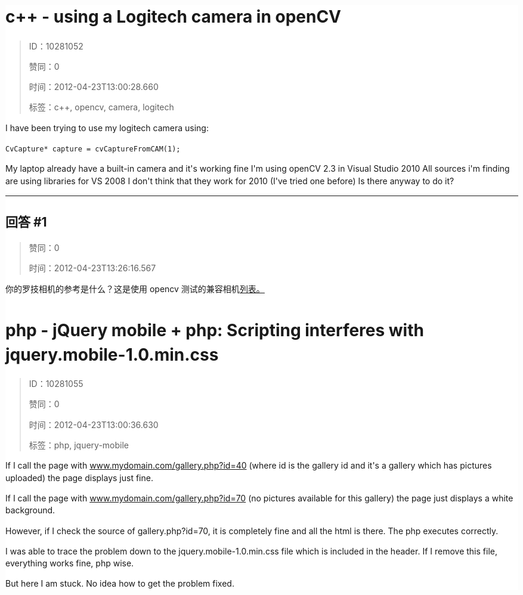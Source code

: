 # c++ - using a Logitech camera in openCV

> ID：10281052
> 
> 赞同：0
> 
> 时间：2012-04-23T13:00:28.660
> 
> 标签：c++, opencv, camera, logitech

I have been trying to use my logitech camera using:

```
CvCapture* capture = cvCaptureFromCAM(1); 
```

My laptop already have a built-in camera and it's working fine I'm using openCV 2.3 in Visual Studio 2010 All sources i'm finding are using libraries for VS 2008 I don't think that they work for 2010 (I've tried one before) Is there anyway to do it?

* * *

## 回答 #1

> 赞同：0
> 
> 时间：2012-04-23T13:26:16.567

你的罗技相机的参考是什么？这是使用 opencv 测试的兼容相机[列表。](http://opencv.willowgarage.com/wiki/FullOpenCVWiki)

# php - jQuery mobile + php: Scripting interferes with jquery.mobile-1.0.min.css

> ID：10281055
> 
> 赞同：0
> 
> 时间：2012-04-23T13:00:36.630
> 
> 标签：php, jquery-mobile

If I call the page with www.mydomain.com/gallery.php?id=40 (where id is the gallery id and it's a gallery which has pictures uploaded) the page displays just fine.

If I call the page with www.mydomain.com/gallery.php?id=70 (no pictures available for this gallery) the page just displays a white background.

However, if I check the source of gallery.php?id=70, it is completely fine and all the html is there. The php executes correctly.

I was able to trace the problem down to the jquery.mobile-1.0.min.css file which is included in the header. If I remove this file, everything works fine, php wise.

But here I am stuck. No idea how to get the problem fixed.
